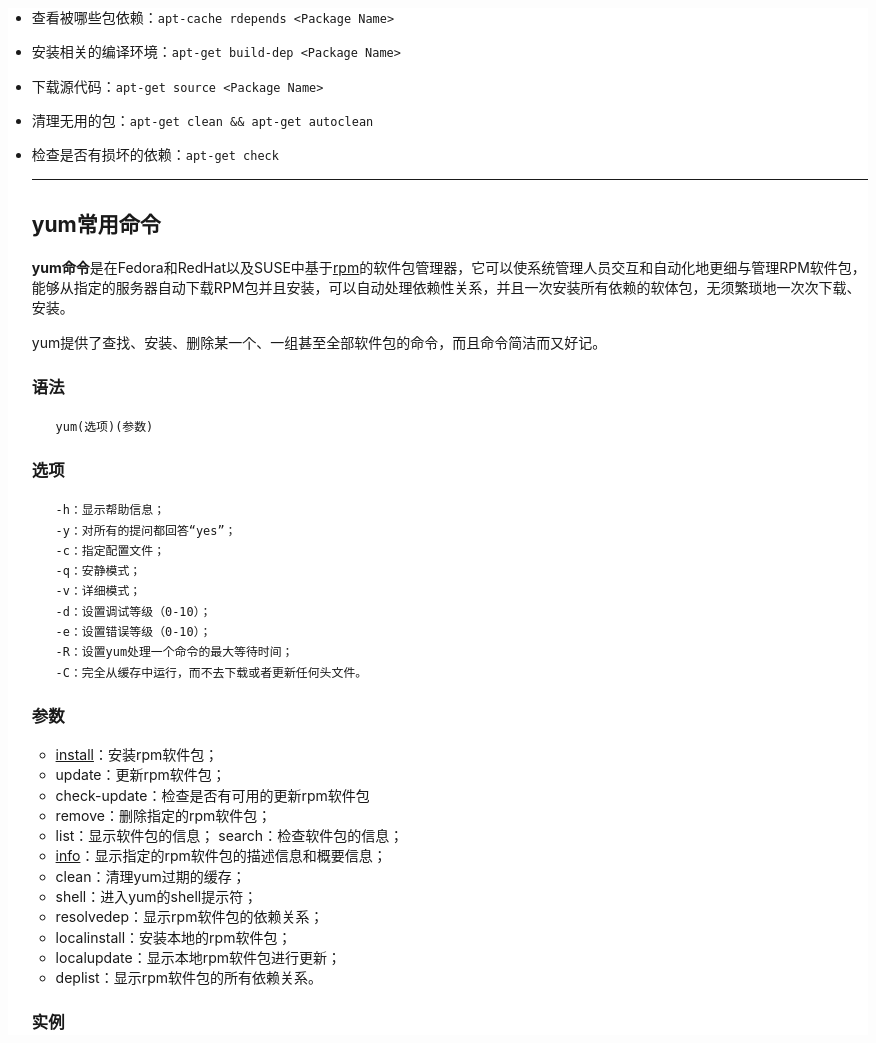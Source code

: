 - 查看被哪些包依赖：`apt-cache rdepends <Package Name>`

- 安装相关的编译环境：`apt-get build-dep <Package Name>`

- 下载源代码：`apt-get source <Package Name>`

- 清理无用的包：`apt-get clean && apt-get autoclean`

- 检查是否有损坏的依赖：`apt-get check`

  ---

  ## yum常用命令

  **yum命令**是在Fedora和RedHat以及SUSE中基于[rpm](http://man.linuxde.net/rpm)的软件包管理器，它可以使系统管理人员交互和自动化地更细与管理RPM软件包，能够从指定的服务器自动下载RPM包并且安装，可以自动处理依赖性关系，并且一次安装所有依赖的软体包，无须繁琐地一次次下载、安装。

  yum提供了查找、安装、删除某一个、一组甚至全部软件包的命令，而且命令简洁而又好记。

  ### 语法

  ```
  　　yum(选项)(参数)
  ```

  ### 选项

  ```
  　　-h：显示帮助信息；
  　　-y：对所有的提问都回答“yes”；
  　　-c：指定配置文件；
  　　-q：安静模式；
  　　-v：详细模式；
  　　-d：设置调试等级（0-10）；
  　　-e：设置错误等级（0-10）；
  　　-R：设置yum处理一个命令的最大等待时间；
  　　-C：完全从缓存中运行，而不去下载或者更新任何头文件。
  ```

  ### 参数

  - [install](http://man.linuxde.net/install)：安装rpm软件包；
  - update：更新rpm软件包；
  - check-update：检查是否有可用的更新rpm软件包
  - remove：删除指定的rpm软件包；
  - list：显示软件包的信息； search：检查软件包的信息；
  - [info](http://man.linuxde.net/info)：显示指定的rpm软件包的描述信息和概要信息；
  - clean：清理yum过期的缓存；
  - shell：进入yum的shell提示符；
  - resolvedep：显示rpm软件包的依赖关系；
  - localinstall：安装本地的rpm软件包；
  - localupdate：显示本地rpm软件包进行更新；
  - deplist：显示rpm软件包的所有依赖关系。

  ### 实例
